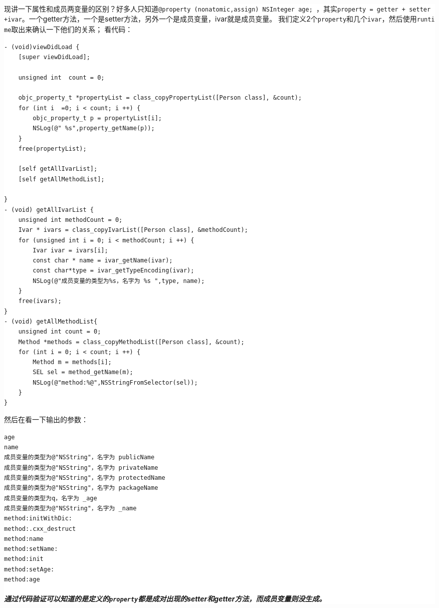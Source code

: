 现讲一下属性和成员两变量的区别？好多人只知道`@property (nonatomic,assign) NSInteger age;
`，其实`property = getter + setter +ivar`。一个getter方法，一个是setter方法，另外一个是成员变量，ivar就是成员变量。
我们定义2个`property`和几个`ivar`，然后使用`runtime`取出来确认一下他们的关系；
看代码：
```
- (void)viewDidLoad {
    [super viewDidLoad];
    
    unsigned int  count = 0;
    
    objc_property_t *propertyList = class_copyPropertyList([Person class], &count);
    for (int i  =0; i < count; i ++) {
        objc_property_t p = propertyList[i];
        NSLog(@" %s",property_getName(p));
    }
    free(propertyList);
    
    [self getAllIvarList];
    [self getAllMethodList];
    
}
- (void) getAllIvarList {
    unsigned int methodCount = 0;
    Ivar * ivars = class_copyIvarList([Person class], &methodCount);
    for (unsigned int i = 0; i < methodCount; i ++) {
        Ivar ivar = ivars[i];
        const char * name = ivar_getName(ivar);
        const char*type = ivar_getTypeEncoding(ivar);
        NSLog(@"成员变量的类型为%s，名字为 %s ",type, name);
    }
    free(ivars);
}
- (void) getAllMethodList{
    unsigned int count = 0;
    Method *methods = class_copyMethodList([Person class], &count);
    for (int i = 0; i < count; i ++) {
        Method m = methods[i];
        SEL sel = method_getName(m);
        NSLog(@"method:%@",NSStringFromSelector(sel));
    }
}
```
然后在看一下输出的参数：
```
age
name
成员变量的类型为@"NSString"，名字为 publicName 
成员变量的类型为@"NSString"，名字为 privateName 
成员变量的类型为@"NSString"，名字为 protectedName 
成员变量的类型为@"NSString"，名字为 packageName 
成员变量的类型为q，名字为 _age 
成员变量的类型为@"NSString"，名字为 _name 
method:initWithDic:
method:.cxx_destruct
method:name
method:setName:
method:init
method:setAge:
method:age
```
##### 通过代码验证可以知道的是定义的`property`都是成对出现的setter和getter方法，而成员变量则没生成。
